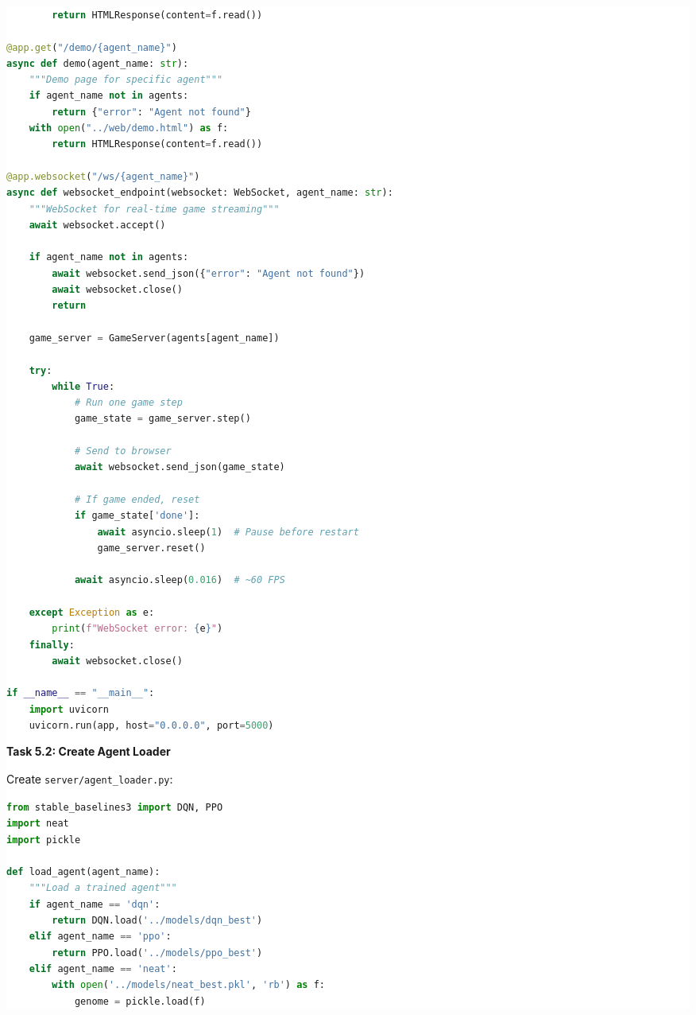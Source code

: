 ```python
        return HTMLResponse(content=f.read())

@app.get("/demo/{agent_name}")
async def demo(agent_name: str):
    """Demo page for specific agent"""
    if agent_name not in agents:
        return {"error": "Agent not found"}
    with open("../web/demo.html") as f:
        return HTMLResponse(content=f.read())

@app.websocket("/ws/{agent_name}")
async def websocket_endpoint(websocket: WebSocket, agent_name: str):
    """WebSocket for real-time game streaming"""
    await websocket.accept()

    if agent_name not in agents:
        await websocket.send_json({"error": "Agent not found"})
        await websocket.close()
        return

    game_server = GameServer(agents[agent_name])

    try:
        while True:
            # Run one game step
            game_state = game_server.step()

            # Send to browser
            await websocket.send_json(game_state)

            # If game ended, reset
            if game_state['done']:
                await asyncio.sleep(1)  # Pause before restart
                game_server.reset()

            await asyncio.sleep(0.016)  # ~60 FPS

    except Exception as e:
        print(f"WebSocket error: {e}")
    finally:
        await websocket.close()

if __name__ == "__main__":
    import uvicorn
    uvicorn.run(app, host="0.0.0.0", port=5000)
```

**Task 5.2: Create Agent Loader**

Create `server/agent_loader.py`:
```python
from stable_baselines3 import DQN, PPO
import neat
import pickle

def load_agent(agent_name):
    """Load a trained agent"""
    if agent_name == 'dqn':
        return DQN.load('../models/dqn_best')
    elif agent_name == 'ppo':
        return PPO.load('../models/ppo_best')
    elif agent_name == 'neat':
        with open('../models/neat_best.pkl', 'rb') as f:
            genome = pickle.load(f)
```